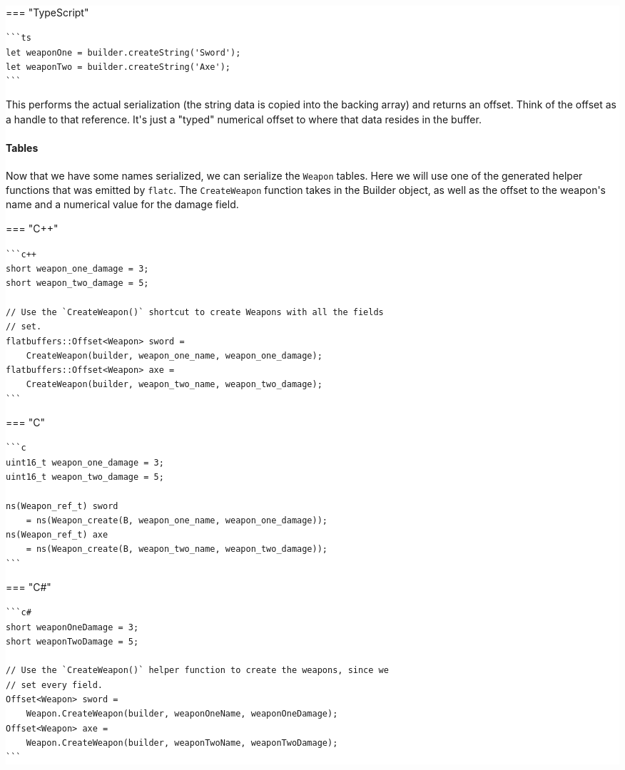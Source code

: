 === "TypeScript"

    ```ts
    let weaponOne = builder.createString('Sword');
    let weaponTwo = builder.createString('Axe');
    ```


This performs the actual serialization (the string data is copied into the
backing array) and returns an offset. Think of the offset as a handle to that
reference. It's just a "typed" numerical offset to where that data resides in
the buffer.

#### Tables

Now that we have some names serialized, we can serialize the `Weapon` tables.
Here we will use one of the generated helper functions that was emitted by
`flatc`. The `CreateWeapon` function takes in the Builder object, as well as the
offset to the weapon's name and a numerical value for the damage field.

=== "C++"

    ```c++
    short weapon_one_damage = 3;
    short weapon_two_damage = 5;

    // Use the `CreateWeapon()` shortcut to create Weapons with all the fields
    // set.
    flatbuffers::Offset<Weapon> sword =
        CreateWeapon(builder, weapon_one_name, weapon_one_damage);
    flatbuffers::Offset<Weapon> axe =
        CreateWeapon(builder, weapon_two_name, weapon_two_damage);
    ```

=== "C"

    ```c
    uint16_t weapon_one_damage = 3;
    uint16_t weapon_two_damage = 5;

    ns(Weapon_ref_t) sword
        = ns(Weapon_create(B, weapon_one_name, weapon_one_damage));
    ns(Weapon_ref_t) axe
        = ns(Weapon_create(B, weapon_two_name, weapon_two_damage));
    ```

=== "C#"

    ```c#
    short weaponOneDamage = 3;
    short weaponTwoDamage = 5;

    // Use the `CreateWeapon()` helper function to create the weapons, since we
    // set every field.
    Offset<Weapon> sword =
        Weapon.CreateWeapon(builder, weaponOneName, weaponOneDamage);
    Offset<Weapon> axe =
        Weapon.CreateWeapon(builder, weaponTwoName, weaponTwoDamage);
    ```
